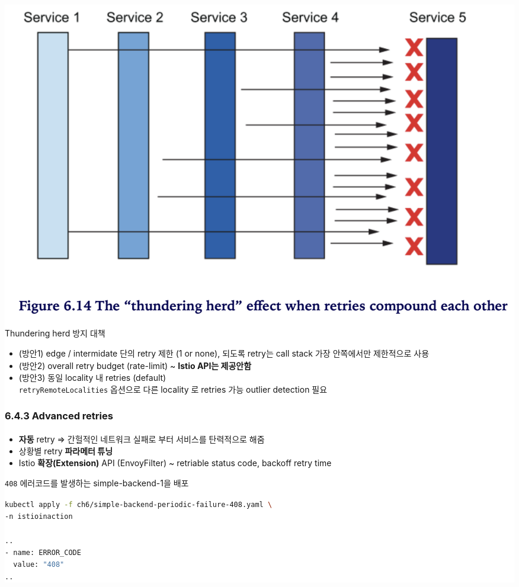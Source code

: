![스크린샷 2023-01-11 오후 2.26.03.png](/assets/img/Istio-ch6-resilience%20a5ed458e7554476e9a974d228eb4c6b7/%25E1%2584%2589%25E1%2585%25B3%25E1%2584%258F%25E1%2585%25B3%25E1%2584%2585%25E1%2585%25B5%25E1%2586%25AB%25E1%2584%2589%25E1%2585%25A3%25E1%2586%25BA_2023-01-11_%25E1%2584%258B%25E1%2585%25A9%25E1%2584%2592%25E1%2585%25AE_2.26.03.png)

Thundering herd 방지 대책
- (방안1) edge / intermidate 단의 retry 제한 (1 or none), 되도록 retry는 call stack 가장 안쪽에서만 제한적으로 사용
- (방안2) overall retry budget (rate-limit) ~ **Istio API는 제공안함**
- (방안3) 동일 locality 내 retries (default)  
`retryRemoteLocalities` 옵션으로 다른 locality 로 retries 가능
outlier detection 필요

### 6.4.3 Advanced retries

- **자동** retry ⇒ 간헐적인 네트워크 실패로 부터 서비스를 탄력적으로 해줌
- 상황별 retry **파라메터 튜닝**
- Istio **확장(Extension)** API (EnvoyFilter) ~ retriable status code, backoff retry time 

`408` 에러코드를 발생하는 simple-backend-1을 배포

```bash
kubectl apply -f ch6/simple-backend-periodic-failure-408.yaml \
-n istioinaction

..
- name: ERROR_CODE
  value: "408"
..
```
